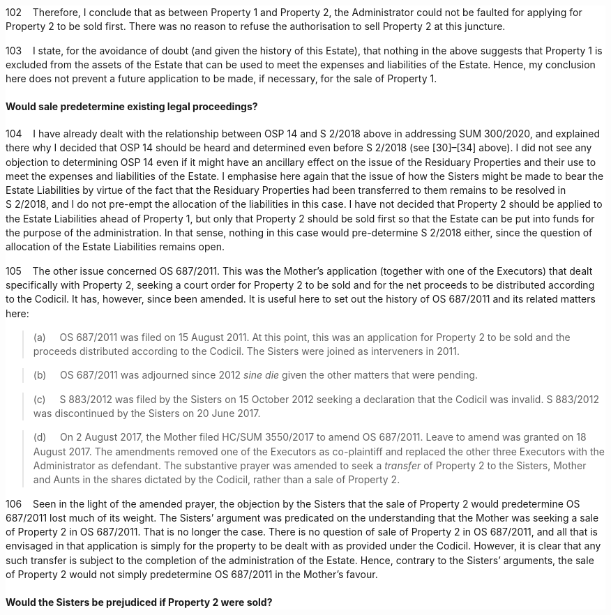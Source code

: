 102    Therefore, I conclude that as between Property 1 and Property 2, the Administrator could not be faulted for applying for Property 2 to be sold first. There was no reason to refuse the authorisation to sell Property 2 at this juncture.

103    I state, for the avoidance of doubt (and given the history of this Estate), that nothing in the above suggests that Property 1 is excluded from the assets of the Estate that can be used to meet the expenses and liabilities of the Estate. Hence, my conclusion here does not prevent a future application to be made, if necessary, for the sale of Property 1.

#### Would sale predetermine existing legal proceedings?

104    I have already dealt with the relationship between OSP 14 and S 2/2018 above in addressing SUM 300/2020, and explained there why I decided that OSP 14 should be heard and determined even before S 2/2018 (see \[30\]–\[34\] above). I did not see any objection to determining OSP 14 even if it might have an ancillary effect on the issue of the Residuary Properties and their use to meet the expenses and liabilities of the Estate. I emphasise here again that the issue of how the Sisters might be made to bear the Estate Liabilities by virtue of the fact that the Residuary Properties had been transferred to them remains to be resolved in S 2/2018, and I do not pre-empt the allocation of the liabilities in this case. I have not decided that Property 2 should be applied to the Estate Liabilities ahead of Property 1, but only that Property 2 should be sold first so that the Estate can be put into funds for the purpose of the administration. In that sense, nothing in this case would pre-determine S 2/2018 either, since the question of allocation of the Estate Liabilities remains open.

105    The other issue concerned OS 687/2011. This was the Mother’s application (together with one of the Executors) that dealt specifically with Property 2, seeking a court order for Property 2 to be sold and for the net proceeds to be distributed according to the Codicil. It has, however, since been amended. It is useful here to set out the history of OS 687/2011 and its related matters here:

> (a)     OS 687/2011 was filed on 15 August 2011. At this point, this was an application for Property 2 to be sold and the proceeds distributed according to the Codicil. The Sisters were joined as interveners in 2011.

> (b)     OS 687/2011 was adjourned since 2012 _sine die_ given the other matters that were pending.

> (c)     S 883/2012 was filed by the Sisters on 15 October 2012 seeking a declaration that the Codicil was invalid. S 883/2012 was discontinued by the Sisters on 20 June 2017.

> (d)     On 2 August 2017, the Mother filed HC/SUM 3550/2017 to amend OS 687/2011. Leave to amend was granted on 18 August 2017. The amendments removed one of the Executors as co-plaintiff and replaced the other three Executors with the Administrator as defendant. The substantive prayer was amended to seek a _transfer_ of Property 2 to the Sisters, Mother and Aunts in the shares dictated by the Codicil, rather than a sale of Property 2.

106    Seen in the light of the amended prayer, the objection by the Sisters that the sale of Property 2 would predetermine OS 687/2011 lost much of its weight. The Sisters’ argument was predicated on the understanding that the Mother was seeking a sale of Property 2 in OS 687/2011. That is no longer the case. There is no question of sale of Property 2 in OS 687/2011, and all that is envisaged in that application is simply for the property to be dealt with as provided under the Codicil. However, it is clear that any such transfer is subject to the completion of the administration of the Estate. Hence, contrary to the Sisters’ arguments, the sale of Property 2 would not simply predetermine OS 687/2011 in the Mother’s favour.

#### Would the Sisters be prejudiced if Property 2 were sold?


[^1]: Plaintiff’s Written Submissions (“PWS”) at para 8.
[^2]: Plaintiff’s 1st Affidavit dated 19 September 2018 (“PA1”) at para 53.
[^3]: Plaintiff’s 2nd Affidavit dated 24 February 2020 (“PA2”) at para 12.
[^4]: PA2 at para 13.
[^5]: PA1 at para 5.
[^6]: PA1 at p 28 and p 49.
[^7]: PA1 at pp 57–58.
[^8]: HCF/ORC 229/2019 (leave); see Affidavit of Service dated 11 September 2019.
[^9]: See PA1 at p 28 onwards.
[^10]: PA1 at p 50.
[^11]: PA1 at para 20.
[^12]: PA1 at para 31.
[^13]: PA1 at p 141.
[^14]: Transcript of 4 March 2020 (“Transcript 3”) at p 3.
[^15]: Transcript 3 at pp 14–15.
[^16]: Transcript 3 at pp 9–12.
[^17]: 1st to 3rd Defendants’ Written Submissions (“D1-3WS”) at para 5.
[^18]: Transcript 3 at p 33, ln 3–13.
[^19]: 4th Defendant’s Written Submissions (“D4WS”) at paras 1 and 2.
[^20]: Transcript 3 at p 22, ln 11–12.
[^21]: Transcript 3 at p 25, ln 8–14.
[^22]: 5th Defendant’s Skeletal Submissions (“D5WS”) at p 1; 5th Defendant’s Reply Skeletal Submissions (“D5RS”) at para 1.
[^23]: Transcript 3 at p 28, ln 19–21.
[^24]: Transcript 3 at p 28, ln 25–28.
[^25]: Transcript 3 at p 29, ln 26–p 30, ln 23.
[^26]: Statement of Claim (Amendment No 1) in S 2/2018 at p 8.
[^27]: Statement of Claim in S 2/2018 at para 20.
[^28]: VIN’s Defence (Amendment No 1) in S 2/2018 at para 21.
[^29]: Transcript 3 at p 39, ln 7–9.
[^30]: PWS at paras 18–19.
[^31]: Transcript 3 at p 25, ln 8–14.
[^32]: Transcript 3 at p 28, ln 19–21.
[^33]: PWS at para 19.
[^34]: Transcript of 27 February 2020 (“Transcript 2”) at p 17; Transcripts 3 at p 15.
[^35]: PWS at para 9(b).
[^36]: PWS at para 9(c).
[^37]: PA1 at para 44.
[^38]: PA1 at pp 522–523.
[^39]: PA2 at para 17, and pp 91 and 95.
[^40]: PA2 at p 60.
[^41]: PA2 at p 99.
[^42]: PA2 at para 7.
[^43]: PA1 at para 51.
[^44]: PWS at para 40; D1-3WS at para 38(a).
[^45]: D1-3WS at para 38(b).
[^46]: PA2 at para 12.
[^47]: PA1 at para 51.
[^48]: PA1 at p 522.
[^49]: D4WS at para 1.
[^50]: PWS at paras 45-46.
[^51]: D1-3WS at para 63(a).
[^52]: Transcript 3 at pp 36–37.
[^53]: 4th Defendant’s Affidavit dated 5 February 2020 at para 26.